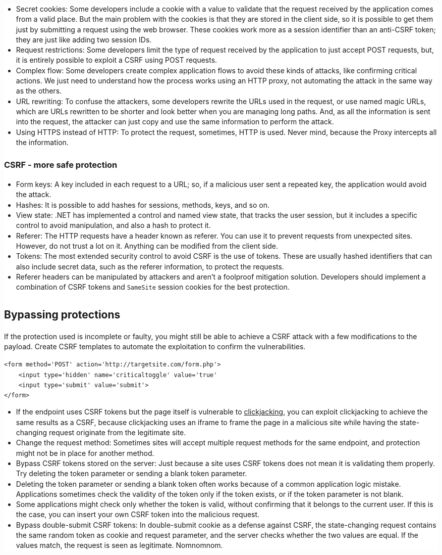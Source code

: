 * Secret cookies: Some developers include a cookie with a value to validate that the request received by the application comes from a valid place. But the main problem with the cookies is that they are stored in the client side, so it is possible to get them just by submitting a request using the web browser. These cookies work more as a session identifier than an anti-CSRF token; they are just like adding two session IDs.
* Request restrictions: Some developers limit the type of request received by the application to just accept POST requests, but, it is entirely possible to exploit a CSRF using POST requests.
* Complex flow: Some developers create complex application flows to avoid these kinds of attacks, like confirming critical actions. We just need to understand how the process works using an HTTP proxy, not automating the attack in the same way as the others.
* URL rewriting: To confuse the attackers, some developers rewrite the URLs used in the request, or use named magic URLs, which are URLs rewritten to be shorter and look better when you are managing long paths. And, as all the information is sent into the request, the attacker can just copy and use the same information to perform the attack.
* Using HTTPS instead of HTTP: To protect the request, sometimes, HTTP is used. Never mind, because the Proxy intercepts all the information.

### CSRF - more safe protection

* Form keys: A key included in each request to a URL; so, if a malicious user sent a repeated key, the application would avoid the attack.
* Hashes: It is possible to add hashes for sessions, methods, keys, and so on.
* View state: .NET has implemented a control and named view state, that tracks the user session, but it includes a specific control to avoid manipulation, and also a hash to protect it.
* Referer: The HTTP requests have a header known as referer. You can use it to prevent requests from unexpected sites. However, do not trust a lot on it. Anything can be modified from the client side.
* Tokens: The most extended security control to avoid CSRF is the use of tokens. These are usually hashed identifiers that can also include secret data, such as the referer information, to protect the requests.
* Referer headers can be manipulated by attackers and aren’t a foolproof mitigation solution. Developers should implement a combination of CSRF tokens and `SameSite` session cookies for the best protection.

## Bypassing protections

If the protection used is incomplete or faulty, you might still be able to achieve a CSRF attack with a few modifications to the payload. Create CSRF templates to automate the exploitation to confirm the vulnerabilities. 

    <form method='POST' action='http://targetsite.com/form.php'>
        <input type='hidden' name='criticaltoggle' value='true'
        <input type='submit' value='submit'>
    </form>

* If the endpoint uses CSRF tokens but the page itself is vulnerable to [clickjacking](clickjacking.md), you can exploit clickjacking to achieve the same results as a CSRF, because clickjacking uses an iframe to frame the page in a malicious site while having the state-changing request originate from the legitimate site.
* Change the request method: Sometimes sites will accept multiple request methods for the same endpoint, and protection might not be in place for another method.
* Bypass CSRF tokens stored on the server: Just because a site uses CSRF tokens does not mean it is validating them properly. Try deleting the token parameter or sending a blank token parameter.
* Deleting the token parameter or sending a blank token often works because of a common application logic mistake. Applications sometimes check the validity of the token only if the token exists, or if the token parameter is not blank.
* Some applications might check only whether the token is valid, without confirming that it belongs to the current user. If this is the case, you can insert your own CSRF token into the malicious request.
* Bypass double-submit CSRF tokens: In double-submit cookie as a defense against CSRF, the state-changing request contains the same random token as cookie and request parameter, and the server checks whether the two values are equal. If the values match, the request is seen as legitimate. Nomnomnom.